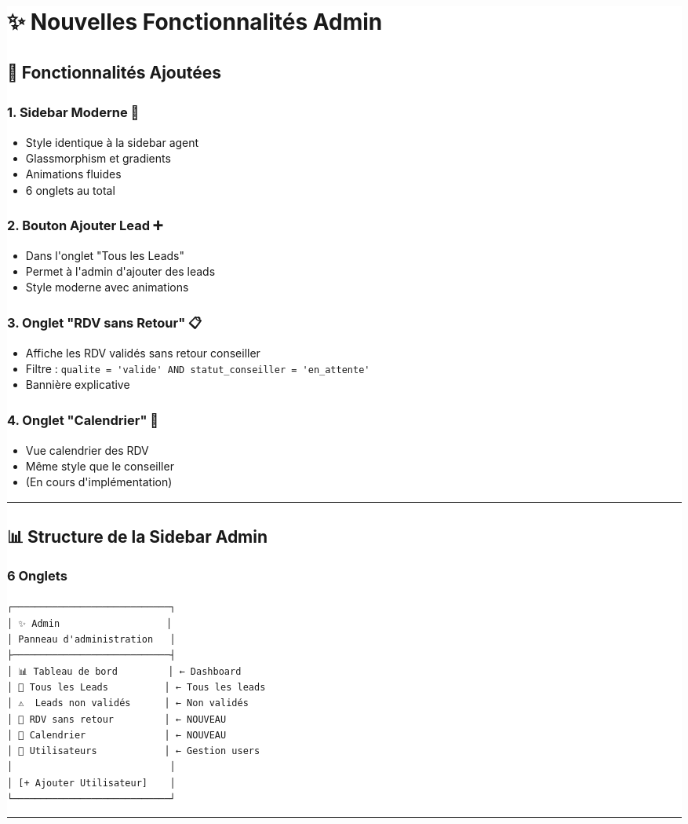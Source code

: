 # ✨ Nouvelles Fonctionnalités Admin

## 🎯 Fonctionnalités Ajoutées

### 1. **Sidebar Moderne** 🎨
- Style identique à la sidebar agent
- Glassmorphism et gradients
- Animations fluides
- 6 onglets au total

### 2. **Bouton Ajouter Lead** ➕
- Dans l'onglet "Tous les Leads"
- Permet à l'admin d'ajouter des leads
- Style moderne avec animations

### 3. **Onglet "RDV sans Retour"** 📋
- Affiche les RDV validés sans retour conseiller
- Filtre : `qualite = 'valide' AND statut_conseiller = 'en_attente'`
- Bannière explicative

### 4. **Onglet "Calendrier"** 📅
- Vue calendrier des RDV
- Même style que le conseiller
- (En cours d'implémentation)

---

## 📊 Structure de la Sidebar Admin

### 6 Onglets

```
┌────────────────────────────┐
│ ✨ Admin                   │
│ Panneau d'administration   │
├────────────────────────────┤
│ 📊 Tableau de bord         │ ← Dashboard
│ 📅 Tous les Leads          │ ← Tous les leads
│ ⚠️  Leads non validés      │ ← Non validés
│ 💬 RDV sans retour         │ ← NOUVEAU
│ 📆 Calendrier              │ ← NOUVEAU
│ 👥 Utilisateurs            │ ← Gestion users
│                            │
│ [+ Ajouter Utilisateur]    │
└────────────────────────────┘
```

---
